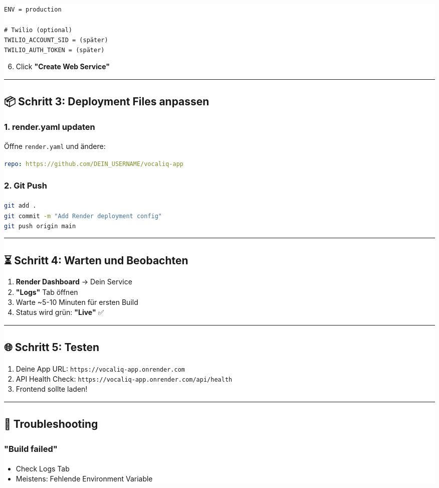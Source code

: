    ```env
   ENV = production
   
   # Twilio (optional)
   TWILIO_ACCOUNT_SID = (später)
   TWILIO_AUTH_TOKEN = (später)
   ```

6. Click **"Create Web Service"**

---

## 📦 Schritt 3: Deployment Files anpassen

### 1. render.yaml updaten
Öffne `render.yaml` und ändere:
```yaml
repo: https://github.com/DEIN_USERNAME/vocaliq-app
```

### 2. Git Push
```bash
git add .
git commit -m "Add Render deployment config"
git push origin main
```

---

## ⏳ Schritt 4: Warten und Beobachten

1. **Render Dashboard** → Dein Service
2. **"Logs"** Tab öffnen
3. Warte ~5-10 Minuten für ersten Build
4. Status wird grün: **"Live"** ✅

---

## 🌐 Schritt 5: Testen

1. Deine App URL: `https://vocaliq-app.onrender.com`
2. API Health Check: `https://vocaliq-app.onrender.com/api/health`
3. Frontend sollte laden!

---

## 🚨 Troubleshooting

### "Build failed"
- Check Logs Tab
- Meistens: Fehlende Environment Variable

